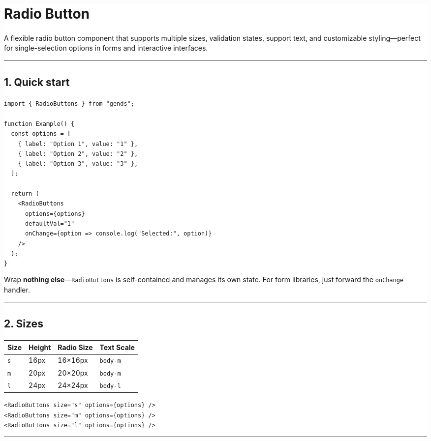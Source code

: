 # Radio Button

A flexible radio button component that supports multiple sizes, validation states, support text, and customizable styling—perfect for single-selection options in forms and interactive interfaces.

---

## 1. Quick start

```tsx
import { RadioButtons } from "gends";

function Example() {
  const options = [
    { label: "Option 1", value: "1" },
    { label: "Option 2", value: "2" },
    { label: "Option 3", value: "3" },
  ];

  return (
    <RadioButtons
      options={options}
      defaultVal="1"
      onChange={option => console.log("Selected:", option)}
    />
  );
}
```

Wrap **nothing else**—`RadioButtons` is self-contained and manages its own state. For form libraries, just forward the `onChange` handler.

---

## 2. Sizes

| Size | Height | Radio Size | Text Scale |
| ---- | ------ | ---------- | ---------- |
| `s`  | 16px   | 16×16px    | `body-m`   |
| `m`  | 20px   | 20×20px    | `body-m`   |
| `l`  | 24px   | 24×24px    | `body-l`   |

```tsx
<RadioButtons size="s" options={options} />
<RadioButtons size="m" options={options} />
<RadioButtons size="l" options={options} />
```

---
